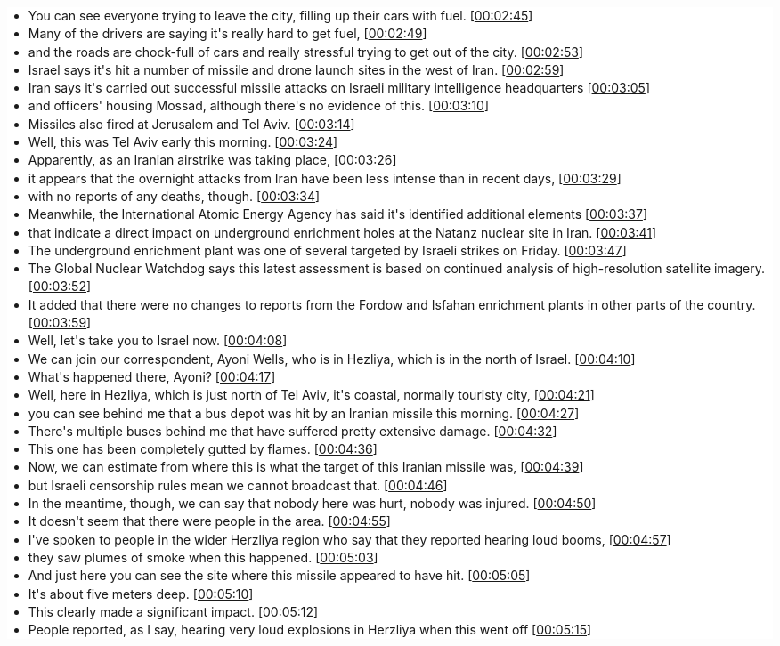 *  You can see everyone trying to leave the city, filling up their cars with fuel. [[00:02:45](https://www.youtube.com/watch?v=bBjrug1Ciso&t=165.0s)]
*  Many of the drivers are saying it's really hard to get fuel, [[00:02:49](https://www.youtube.com/watch?v=bBjrug1Ciso&t=169.0s)]
*  and the roads are chock-full of cars and really stressful trying to get out of the city. [[00:02:53](https://www.youtube.com/watch?v=bBjrug1Ciso&t=173.0s)]
*  Israel says it's hit a number of missile and drone launch sites in the west of Iran. [[00:02:59](https://www.youtube.com/watch?v=bBjrug1Ciso&t=179.0s)]
*  Iran says it's carried out successful missile attacks on Israeli military intelligence headquarters [[00:03:05](https://www.youtube.com/watch?v=bBjrug1Ciso&t=185.0s)]
*  and officers' housing Mossad, although there's no evidence of this. [[00:03:10](https://www.youtube.com/watch?v=bBjrug1Ciso&t=190.0s)]
*  Missiles also fired at Jerusalem and Tel Aviv. [[00:03:14](https://www.youtube.com/watch?v=bBjrug1Ciso&t=194.0s)]
*  Well, this was Tel Aviv early this morning. [[00:03:24](https://www.youtube.com/watch?v=bBjrug1Ciso&t=204.0s)]
*  Apparently, as an Iranian airstrike was taking place, [[00:03:26](https://www.youtube.com/watch?v=bBjrug1Ciso&t=206.0s)]
*  it appears that the overnight attacks from Iran have been less intense than in recent days, [[00:03:29](https://www.youtube.com/watch?v=bBjrug1Ciso&t=209.0s)]
*  with no reports of any deaths, though. [[00:03:34](https://www.youtube.com/watch?v=bBjrug1Ciso&t=214.0s)]
*  Meanwhile, the International Atomic Energy Agency has said it's identified additional elements [[00:03:37](https://www.youtube.com/watch?v=bBjrug1Ciso&t=217.0s)]
*  that indicate a direct impact on underground enrichment holes at the Natanz nuclear site in Iran. [[00:03:41](https://www.youtube.com/watch?v=bBjrug1Ciso&t=221.0s)]
*  The underground enrichment plant was one of several targeted by Israeli strikes on Friday. [[00:03:47](https://www.youtube.com/watch?v=bBjrug1Ciso&t=227.0s)]
*  The Global Nuclear Watchdog says this latest assessment is based on continued analysis of high-resolution satellite imagery. [[00:03:52](https://www.youtube.com/watch?v=bBjrug1Ciso&t=232.0s)]
*  It added that there were no changes to reports from the Fordow and Isfahan enrichment plants in other parts of the country. [[00:03:59](https://www.youtube.com/watch?v=bBjrug1Ciso&t=239.0s)]
*  Well, let's take you to Israel now. [[00:04:08](https://www.youtube.com/watch?v=bBjrug1Ciso&t=248.0s)]
*  We can join our correspondent, Ayoni Wells, who is in Hezliya, which is in the north of Israel. [[00:04:10](https://www.youtube.com/watch?v=bBjrug1Ciso&t=250.0s)]
*  What's happened there, Ayoni? [[00:04:17](https://www.youtube.com/watch?v=bBjrug1Ciso&t=257.0s)]
*  Well, here in Hezliya, which is just north of Tel Aviv, it's coastal, normally touristy city, [[00:04:21](https://www.youtube.com/watch?v=bBjrug1Ciso&t=261.0s)]
*  you can see behind me that a bus depot was hit by an Iranian missile this morning. [[00:04:27](https://www.youtube.com/watch?v=bBjrug1Ciso&t=267.0s)]
*  There's multiple buses behind me that have suffered pretty extensive damage. [[00:04:32](https://www.youtube.com/watch?v=bBjrug1Ciso&t=272.0s)]
*  This one has been completely gutted by flames. [[00:04:36](https://www.youtube.com/watch?v=bBjrug1Ciso&t=276.0s)]
*  Now, we can estimate from where this is what the target of this Iranian missile was, [[00:04:39](https://www.youtube.com/watch?v=bBjrug1Ciso&t=279.0s)]
*  but Israeli censorship rules mean we cannot broadcast that. [[00:04:46](https://www.youtube.com/watch?v=bBjrug1Ciso&t=286.0s)]
*  In the meantime, though, we can say that nobody here was hurt, nobody was injured. [[00:04:50](https://www.youtube.com/watch?v=bBjrug1Ciso&t=290.0s)]
*  It doesn't seem that there were people in the area. [[00:04:55](https://www.youtube.com/watch?v=bBjrug1Ciso&t=295.0s)]
*  I've spoken to people in the wider Herzliya region who say that they reported hearing loud booms, [[00:04:57](https://www.youtube.com/watch?v=bBjrug1Ciso&t=297.0s)]
*  they saw plumes of smoke when this happened. [[00:05:03](https://www.youtube.com/watch?v=bBjrug1Ciso&t=303.0s)]
*  And just here you can see the site where this missile appeared to have hit. [[00:05:05](https://www.youtube.com/watch?v=bBjrug1Ciso&t=305.0s)]
*  It's about five meters deep. [[00:05:10](https://www.youtube.com/watch?v=bBjrug1Ciso&t=310.0s)]
*  This clearly made a significant impact. [[00:05:12](https://www.youtube.com/watch?v=bBjrug1Ciso&t=312.0s)]
*  People reported, as I say, hearing very loud explosions in Herzliya when this went off [[00:05:15](https://www.youtube.com/watch?v=bBjrug1Ciso&t=315.0s)]